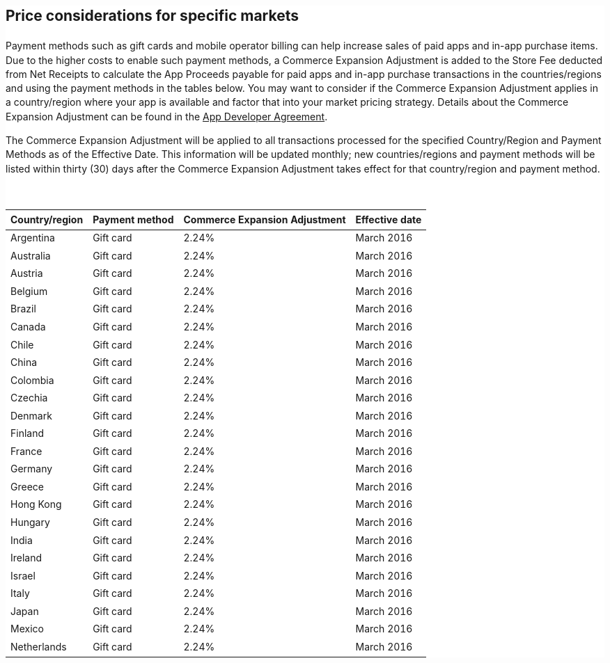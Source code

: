   </tr>
</table>


## Price considerations for specific markets

Payment methods such as gift cards and mobile operator billing can help increase sales of paid apps and in-app purchase items. Due to the higher costs to enable such payment methods, a Commerce Expansion Adjustment is added to the Store Fee deducted from Net Receipts to calculate the App Proceeds payable for paid apps and in-app purchase transactions in the countries/regions and using the payment methods in the tables below. You may want to consider if the Commerce Expansion Adjustment applies in a country/region where your app is available and factor that into your market pricing strategy. Details about the Commerce Expansion Adjustment can be found in the [App Developer Agreement](https://docs.microsoft.com/legal/windows/agreements/app-developer-agreement).

The Commerce Expansion Adjustment will be applied to all transactions processed for the specified Country/Region and Payment Methods as of the Effective Date. This information will be updated monthly; new countries/regions and payment methods will be listed within thirty (30) days after the Commerce Expansion Adjustment takes effect for that country/region and payment method.

&nbsp;

| Country/region       | Payment method  | Commerce Expansion Adjustment | Effective date |
|----------------------|-----------------|-------------------------------|----------------|
| Argentina            | Gift card       | 2.24%                         | March 2016     |
| Australia            | Gift card       | 2.24%                         | March 2016     |
| Austria              | Gift card       | 2.24%                         | March 2016     |
| Belgium              | Gift card       | 2.24%                         | March 2016     |
| Brazil               | Gift card       | 2.24%                         | March 2016     |
| Canada               | Gift card       | 2.24%                         | March 2016     |
| Chile                | Gift card       | 2.24%                         | March 2016     |
| China                | Gift card       | 2.24%                         | March 2016     |
| Colombia             | Gift card       | 2.24%                         | March 2016     |
| Czechia              | Gift card       | 2.24%                         | March 2016     |
| Denmark              | Gift card       | 2.24%                         | March 2016     |
| Finland              | Gift card       | 2.24%                         | March 2016     |
| France               | Gift card       | 2.24%                         | March 2016     |
| Germany              | Gift card       | 2.24%                         | March 2016     |
| Greece               | Gift card       | 2.24%                         | March 2016     |
| Hong Kong            | Gift card       | 2.24%                         | March 2016     |
| Hungary              | Gift card       | 2.24%                         | March 2016     |
| India                | Gift card       | 2.24%                         | March 2016     |
| Ireland              | Gift card       | 2.24%                         | March 2016     |
| Israel               | Gift card       | 2.24%                         | March 2016     |
| Italy                | Gift card       | 2.24%                         | March 2016     |
| Japan                | Gift card       | 2.24%                         | March 2016     |
| Mexico               | Gift card       | 2.24%                         | March 2016     |
| Netherlands          | Gift card       | 2.24%                         | March 2016     |